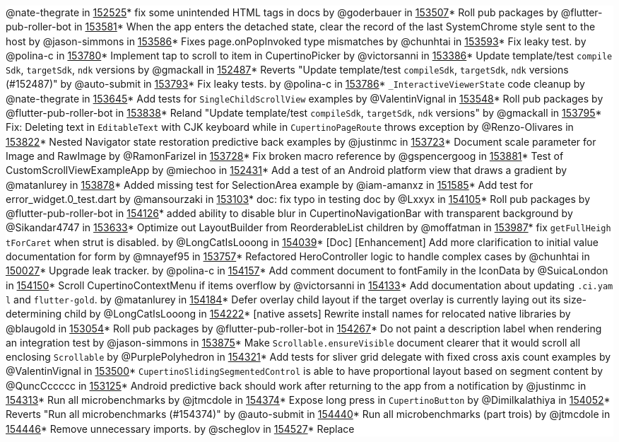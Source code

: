 @nate-thegrate in [152525](https://github.com/flutter/flutter/pull/152525)* fix some unintended HTML tags in docs by @goderbauer in [153507](https://github.com/flutter/flutter/pull/153507)* Roll pub packages by @flutter-pub-roller-bot in [153581](https://github.com/flutter/flutter/pull/153581)* When the app enters the detached state, clear the record of the last SystemChrome style sent to the host by @jason-simmons in [153586](https://github.com/flutter/flutter/pull/153586)* Fixes page.onPopInvoked type mismatches by @chunhtai in [153593](https://github.com/flutter/flutter/pull/153593)* Fix leaky test. by @polina-c in [153780](https://github.com/flutter/flutter/pull/153780)* Implement tap to scroll to item in CupertinoPicker by @victorsanni in [153386](https://github.com/flutter/flutter/pull/153386)* Update template/test `compileSdk`, `targetSdk`, `ndk` versions by @gmackall in [152487](https://github.com/flutter/flutter/pull/152487)* Reverts "Update template/test `compileSdk`, `targetSdk`, `ndk` versions (#152487)" by @auto-submit in [153793](https://github.com/flutter/flutter/pull/153793)* Fix leaky tests. by @polina-c in [153786](https://github.com/flutter/flutter/pull/153786)* `_InteractiveViewerState` code cleanup by @nate-thegrate in [153645](https://github.com/flutter/flutter/pull/153645)* Add tests for `SingleChildScrollView` examples by @ValentinVignal in [153548](https://github.com/flutter/flutter/pull/153548)* Roll pub packages by @flutter-pub-roller-bot in [153838](https://github.com/flutter/flutter/pull/153838)* Reland "Update template/test `compileSdk`, `targetSdk`, `ndk` versions" by @gmackall in [153795](https://github.com/flutter/flutter/pull/153795)* Fix: Deleting text in `EditableText` with CJK keyboard while in `CupertinoPageRoute` throws exception by @Renzo-Olivares in [153822](https://github.com/flutter/flutter/pull/153822)* Nested Navigator state restoration predictive back examples by @justinmc in [153723](https://github.com/flutter/flutter/pull/153723)* Document scale parameter for Image and RawImage by @RamonFarizel in [153728](https://github.com/flutter/flutter/pull/153728)* Fix broken macro reference by @gspencergoog in [153881](https://github.com/flutter/flutter/pull/153881)* Test of CustomScrollViewExampleApp by @miechoo in [152431](https://github.com/flutter/flutter/pull/152431)* Add a test of an Android platform view that draws a gradient by @matanlurey in [153878](https://github.com/flutter/flutter/pull/153878)* Added missing test for SelectionArea example by @iam-amanxz in [151585](https://github.com/flutter/flutter/pull/151585)* Add test for error\_widget.0\_test.dart by @mansourzaki in [153103](https://github.com/flutter/flutter/pull/153103)* doc: fix typo in testing doc by @Lxxyx in [154105](https://github.com/flutter/flutter/pull/154105)* Roll pub packages by @flutter-pub-roller-bot in [154126](https://github.com/flutter/flutter/pull/154126)* added ability to disable blur in CupertinoNavigationBar with transparent background by @Sikandar4747 in [153633](https://github.com/flutter/flutter/pull/153633)* Optimize out LayoutBuilder from ReorderableList children by @moffatman in [153987](https://github.com/flutter/flutter/pull/153987)* fix `getFullHeightForCaret` when strut is disabled. by @LongCatIsLooong in [154039](https://github.com/flutter/flutter/pull/154039)* [Doc] [Enhancement] Add more clarification to initial value documentation for form by @mnayef95 in [153757](https://github.com/flutter/flutter/pull/153757)* Refactored HeroController logic to handle complex cases by @chunhtai in [150027](https://github.com/flutter/flutter/pull/150027)* Upgrade leak tracker. by @polina-c in [154157](https://github.com/flutter/flutter/pull/154157)* Add comment document to fontFamily in the IconData by @SuicaLondon in [154150](https://github.com/flutter/flutter/pull/154150)* Scroll CupertinoContextMenu if items overflow by @victorsanni in [154133](https://github.com/flutter/flutter/pull/154133)* Add documentation about updating `.ci.yaml` and `flutter-gold`. by @matanlurey in [154184](https://github.com/flutter/flutter/pull/154184)* Defer overlay child layout if the target overlay is currently laying out its size-determining child by @LongCatIsLooong in [154222](https://github.com/flutter/flutter/pull/154222)* [native assets] Rewrite install names for relocated native libraries by @blaugold in [153054](https://github.com/flutter/flutter/pull/153054)* Roll pub packages by @flutter-pub-roller-bot in [154267](https://github.com/flutter/flutter/pull/154267)* Do not paint a description label when rendering an integration test by @jason-simmons in [153875](https://github.com/flutter/flutter/pull/153875)* Make `Scrollable.ensureVisible` document clearer that it would scroll all enclosing `Scrollable` by @PurplePolyhedron in [154321](https://github.com/flutter/flutter/pull/154321)* Add tests for sliver grid delegate with fixed cross axis count examples by @ValentinVignal in [153500](https://github.com/flutter/flutter/pull/153500)* `CupertinoSlidingSegmentedControl` is able to have proportional layout based on segment content by @QuncCccccc in [153125](https://github.com/flutter/flutter/pull/153125)* Android predictive back should work after returning to the app from a notification by @justinmc in [154313](https://github.com/flutter/flutter/pull/154313)* Run all microbenchmarks by @jtmcdole in [154374](https://github.com/flutter/flutter/pull/154374)* Expose long press in `CupertinoButton` by @Dimilkalathiya in [154052](https://github.com/flutter/flutter/pull/154052)* Reverts "Run all microbenchmarks (#154374)" by @auto-submit in [154440](https://github.com/flutter/flutter/pull/154440)* Run all microbenchmarks (part trois) by @jtmcdole in [154446](https://github.com/flutter/flutter/pull/154446)* Remove unnecessary imports. by @scheglov in [154527](https://github.com/flutter/flutter/pull/154527)* Replace